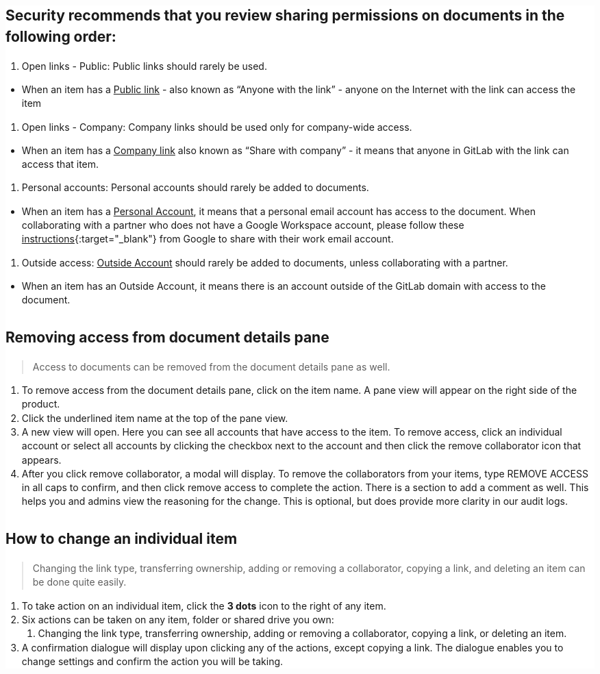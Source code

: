 ## Security recommends that you review sharing permissions on documents in the following order:

1. Open links - Public: Public links should rarely be used.
- When an item has a [Public link](https://app.nira.com/items/open-links/public) - also known as “Anyone with the link” - anyone on the Internet with the link can access the item
1. Open links - Company: Company links should be used only for company-wide access.
- When an item has a [Company link](https://app.nira.com/items/open-links/company)  also known as “Share with company” - it means that anyone in GitLab with the link can access that item.
1. Personal accounts: Personal accounts should rarely be added to documents.
- When an item has a [Personal Account](https://app.nira.com/items/personal-accounts), it means that a personal email account has access to the document. When collaborating with a partner who does not have a Google Workspace account, please follow these [instructions](https://support.google.com/drive/answer/9195194){:target="_blank"} from Google to share with their work email account.
1. Outside access: [Outside Account](https://app.nira.com/items/outside-access) should rarely be added to documents, unless collaborating with a partner.
- When an item has an Outside Account, it means there is an account outside of the GitLab domain with access to the document.

## Removing access from document details pane

> Access to documents can be removed from the document details pane as well.

1. To remove access from the document details pane, click on the item name. A pane view will appear on the right side of the product.
1. Click the underlined item name at the top of the pane view.
1. A new view will open. Here you can see all accounts that have access to the item. To remove access, click an individual account or select all accounts by clicking the checkbox next to the account and then click the remove collaborator icon that appears.
1. After you click remove collaborator, a modal will display. To remove the collaborators from your items, type REMOVE ACCESS in all caps to confirm, and then click remove access to complete the action. There is a section to add a comment as well. This helps you and admins view the reasoning for the change. This is optional, but does provide more clarity in our audit logs.

## How to change an individual item

> Changing the link type, transferring ownership, adding or removing a collaborator, copying a link, and deleting an item can be done quite easily.

1. To take action on an individual item, click the **3 dots** icon to the right of any item.
1. Six actions can be taken on any item, folder or shared drive you own:
    1. Changing the link type, transferring ownership, adding or removing a collaborator, copying a link, or deleting an item.
1. A confirmation dialogue will display upon clicking any of the actions, except copying a link. The dialogue enables you to change settings and confirm the action you will be taking.
